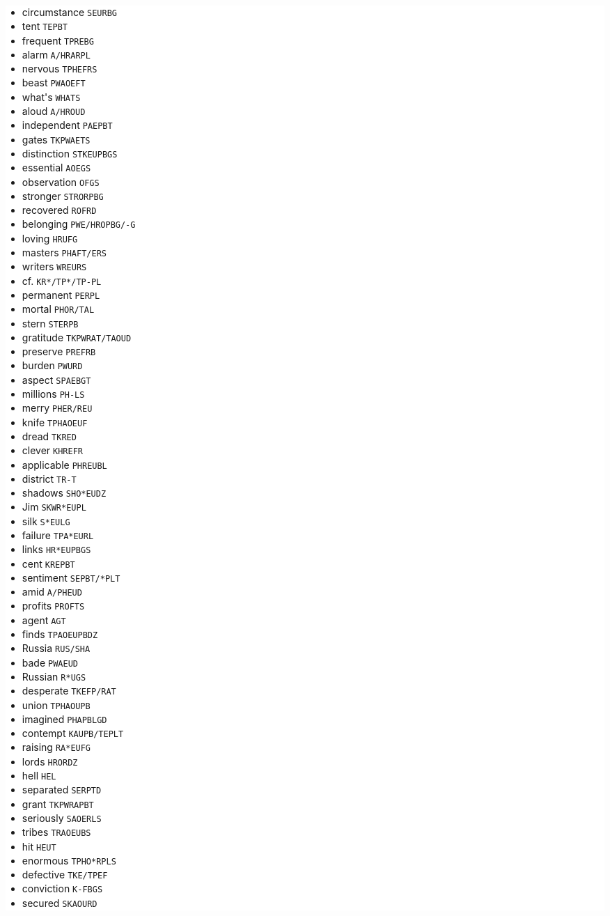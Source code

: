 * circumstance `SEURBG`
* tent `TEPBT`
* frequent `TPREBG`
* alarm `A/HRARPL`
* nervous `TPHEFRS`
* beast `PWAOEFT`
* what's `WHATS`
* aloud `A/HROUD`
* independent `PAEPBT`
* gates `TKPWAETS`
* distinction `STKEUPBGS`
* essential `AOEGS`
* observation `OFGS`
* stronger `STRORPBG`
* recovered `ROFRD`
* belonging `PWE/HROPBG/-G`
* loving `HRUFG`
* masters `PHAFT/ERS`
* writers `WREURS`
* cf. `KR*/TP*/TP-PL`
* permanent `PERPL`
* mortal `PHOR/TAL`
* stern `STERPB`
* gratitude `TKPWRAT/TAOUD`
* preserve `PREFRB`
* burden `PWURD`
* aspect `SPAEBGT`
* millions `PH-LS`
* merry `PHER/REU`
* knife `TPHAOEUF`
* dread `TKRED`
* clever `KHREFR`
* applicable `PHREUBL`
* district `TR-T`
* shadows `SHO*EUDZ`
* Jim `SKWR*EUPL`
* silk `S*EULG`
* failure `TPA*EURL`
* links `HR*EUPBGS`
* cent `KREPBT`
* sentiment `SEPBT/*PLT`
* amid `A/PHEUD`
* profits `PROFTS`
* agent `AGT`
* finds `TPAOEUPBDZ`
* Russia `RUS/SHA`
* bade `PWAEUD`
* Russian `R*UGS`
* desperate `TKEFP/RAT`
* union `TPHAOUPB`
* imagined `PHAPBLGD`
* contempt `KAUPB/TEPLT`
* raising `RA*EUFG`
* lords `HRORDZ`
* hell `HEL`
* separated `SERPTD`
* grant `TKPWRAPBT`
* seriously `SAOERLS`
* tribes `TRAOEUBS`
* hit `HEUT`
* enormous `TPHO*RPLS`
* defective `TKE/TPEF`
* conviction `K-FBGS`
* secured `SKAOURD`